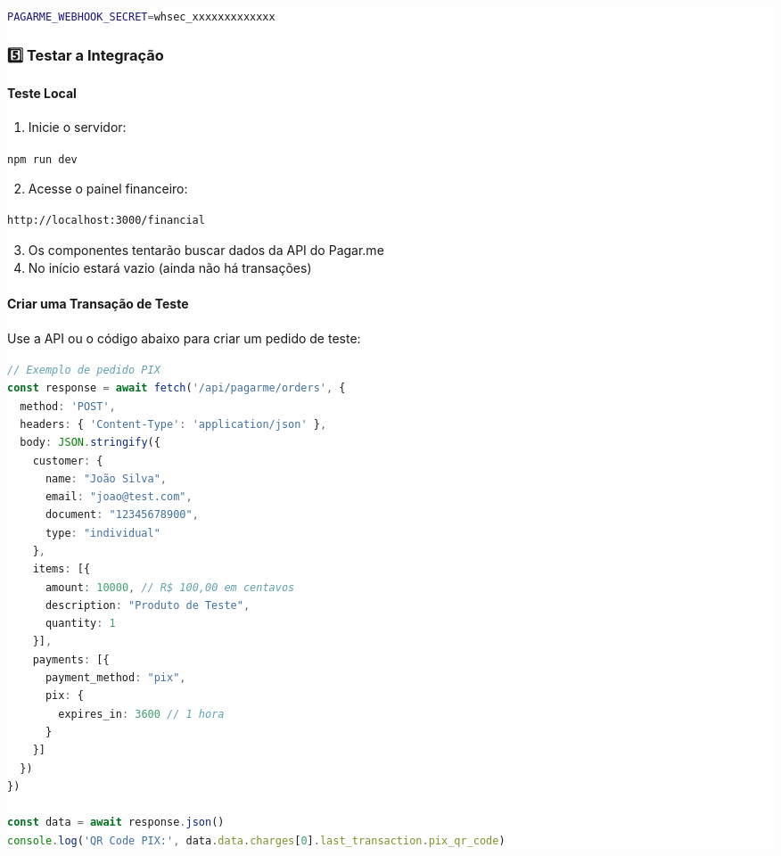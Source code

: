 ```bash
PAGARME_WEBHOOK_SECRET=whsec_xxxxxxxxxxxxx
```

### 5️⃣ Testar a Integração

#### Teste Local

1. Inicie o servidor:
```bash
npm run dev
```

2. Acesse o painel financeiro:
```
http://localhost:3000/financial
```

3. Os componentes tentarão buscar dados da API do Pagar.me
4. No início estará vazio (ainda não há transações)

#### Criar uma Transação de Teste

Use a API ou o código abaixo para criar um pedido de teste:

```typescript
// Exemplo de pedido PIX
const response = await fetch('/api/pagarme/orders', {
  method: 'POST',
  headers: { 'Content-Type': 'application/json' },
  body: JSON.stringify({
    customer: {
      name: "João Silva",
      email: "joao@test.com",
      document: "12345678900",
      type: "individual"
    },
    items: [{
      amount: 10000, // R$ 100,00 em centavos
      description: "Produto de Teste",
      quantity: 1
    }],
    payments: [{
      payment_method: "pix",
      pix: {
        expires_in: 3600 // 1 hora
      }
    }]
  })
})

const data = await response.json()
console.log('QR Code PIX:', data.data.charges[0].last_transaction.pix_qr_code)
```
